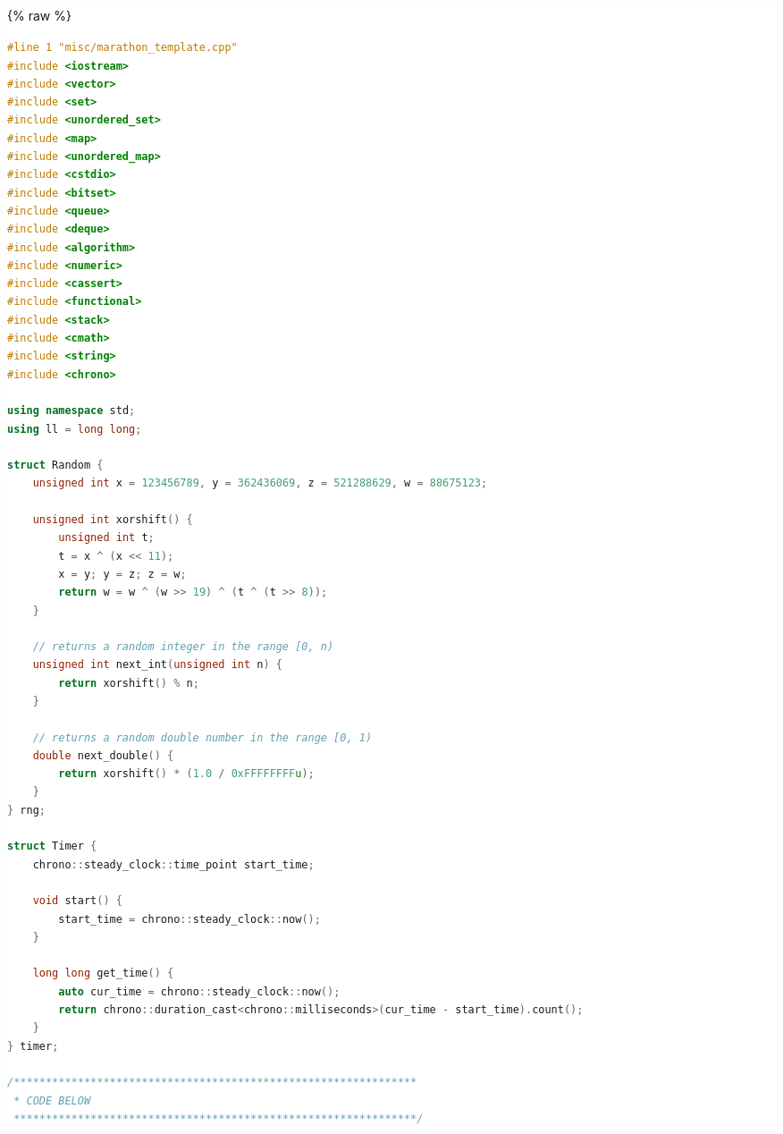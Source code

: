 <a id="bundled"></a>
{% raw %}
```cpp
#line 1 "misc/marathon_template.cpp"
#include <iostream>
#include <vector>
#include <set>
#include <unordered_set>
#include <map>
#include <unordered_map>
#include <cstdio>
#include <bitset>
#include <queue>
#include <deque>
#include <algorithm>
#include <numeric>
#include <cassert>
#include <functional>
#include <stack>
#include <cmath>
#include <string>
#include <chrono>

using namespace std;
using ll = long long;

struct Random {
    unsigned int x = 123456789, y = 362436069, z = 521288629, w = 88675123;

    unsigned int xorshift() {
        unsigned int t;
        t = x ^ (x << 11);
        x = y; y = z; z = w;
        return w = w ^ (w >> 19) ^ (t ^ (t >> 8));
    }

    // returns a random integer in the range [0, n)
    unsigned int next_int(unsigned int n) {
        return xorshift() % n;
    }

    // returns a random double number in the range [0, 1)
    double next_double() {
        return xorshift() * (1.0 / 0xFFFFFFFFu);
    }
} rng;

struct Timer {
    chrono::steady_clock::time_point start_time;

    void start() {
        start_time = chrono::steady_clock::now();
    }

    long long get_time() {
        auto cur_time = chrono::steady_clock::now();
        return chrono::duration_cast<chrono::milliseconds>(cur_time - start_time).count();
    }
} timer;

/***************************************************************
 * CODE BELOW
 ***************************************************************/

```